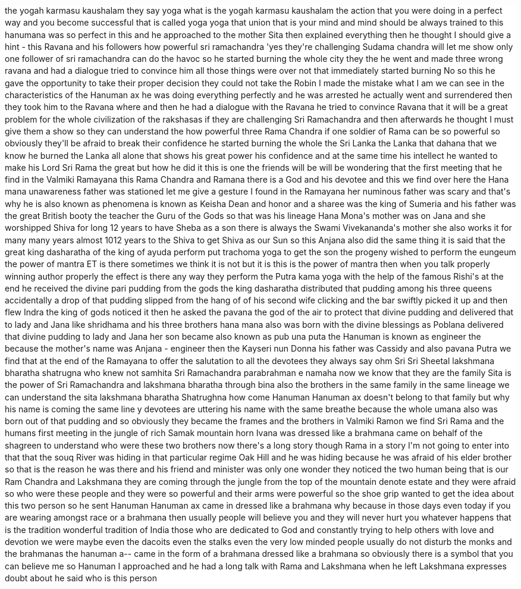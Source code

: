 the yogah karmasu kaushalam they say yoga what is the yogah karmasu kaushalam the action that you were doing in a perfect way and you become successful that is called yoga yoga that union that is your mind and mind should be always trained to this hanumana was so perfect in this and he approached to the mother Sita then explained everything then he thought I should give a hint - this Ravana and his followers how powerful sri ramachandra 'yes they're challenging Sudama chandra will let me show only one follower of sri ramachandra can do the havoc so he started burning the whole city they the he went and made three wrong ravana and had a dialogue tried to convince him all those things were over not that immediately started burning No so this he gave the opportunity to take their proper decision they could not take the Robin I made the mistake what I am we can see in the characteristics of the Hanuman ax he was doing everything perfectly and he was arrested he actually went and surrendered then they took him to the Ravana where and then he had a dialogue with the Ravana he tried to convince Ravana that it will be a great problem for the whole civilization of the rakshasas if they are challenging Sri Ramachandra and then afterwards he thought I must give them a show so they can understand the how powerful three Rama Chandra if one soldier of Rama can be so powerful so obviously they'll be afraid to break their confidence he started burning the whole the Sri Lanka the Lanka that dahana that we know he burned the Lanka all alone that shows his great power his confidence and at the same time his intellect he wanted to make his Lord Sri Rama the great but how he did it this is one the friends will be will be wondering that the first meeting that he find in the Valmiki Ramayana this Rama Chandra and Ramana there is a God and his devotee and this we find over here the Hana mana unawareness father was stationed let me give a gesture I found in the Ramayana her numinous father was scary and that's why he is also known as phenomena is known as Keisha Dean and honor and a sharee was the king of Sumeria and his father was the great British booty the teacher the Guru of the Gods so that was his lineage Hana Mona's mother was on Jana and she worshipped Shiva for long 12 years to have Sheba as a son there is always the Swami Vivekananda's mother she also works it for many many years almost 1012 years to the Shiva to get Shiva as our Sun so this Anjana also did the same thing it is said that the great king dasharatha of the king of ayuda perform put trachoma yoga to get the son the progeny wished to perform the eungeum the power of mantra ET is there sometimes we think it is not but it is this is the power of mantra then when you talk properly winning author properly the effect is there any way they perform the Putra kama yoga with the help of the famous Rishi's at the end he received the divine pari pudding from the gods the king dasharatha distributed that pudding among his three queens accidentally a drop of that pudding slipped from the hang of of his second wife clicking and the bar swiftly picked it up and then flew Indra the king of gods noticed it then he asked the pavana the god of the air to protect that divine pudding and delivered that to lady and Jana like shridhama and his three brothers hana mana also was born with the divine blessings as Poblana delivered that divine pudding to lady and Jana her son became also known as pub una puta the Hanuman is known as engineer the because the mother's name was Anjana - engineer then the Kayseri nun Donna his father was Cassidy and also pavana Putra we find that at the end of the Ramayana to offer the salutation to all the devotees they always say ohm Sri Sri Sheetal lakshmana bharatha shatrugna who knew not samhita Sri Ramachandra parabrahman e namaha now we know that they are the family Sita is the power of Sri Ramachandra and lakshmana bharatha through bina also the brothers in the same family in the same lineage we can understand the sita lakshmana bharatha Shatrughna how come Hanuman Hanuman ax doesn't belong to that family but why his name is coming the same line y devotees are uttering his name with the same breathe because the whole umana also was born out of that pudding and so obviously they became the frames and the brothers in Valmiki Ramon we find Sri Rama and the humans first meeting in the jungle of rich Samak mountain horn Ivana was dressed like a brahmana came on behalf of the shagreen to understand who were these two brothers now there's a long story though Rama in a story I'm not going to enter into that that the souq River was hiding in that particular regime Oak Hill and he was hiding because he was afraid of his elder brother so that is the reason he was there and his friend and minister was only one wonder they noticed the two human being that is our Ram Chandra and Lakshmana they are coming through the jungle from the top of the mountain denote estate and they were afraid so who were these people and they were so powerful and their arms were powerful so the shoe grip wanted to get the idea about this two person so he sent Hanuman Hanuman ax came in dressed like a brahmana why because in those days even today if you are wearing amongst race or a brahmana then usually people will believe you and they will never hurt you whatever happens that is the tradition wonderful tradition of India those who are dedicated to God and constantly trying to help others with love and devotion we were maybe even the dacoits even the stalks even the very low minded people usually do not disturb the monks and the brahmanas the hanuman a-- came in the form of a brahmana dressed like a brahmana so obviously there is a symbol that you can believe me so Hanuman I approached and he had a long talk with Rama and Lakshmana when he left Lakshmana expresses doubt about he said who is this person